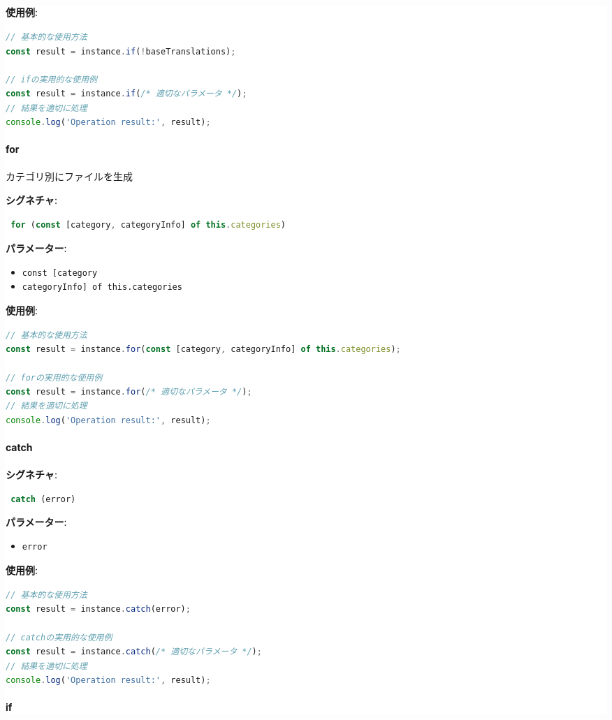 **使用例**:
```javascript
// 基本的な使用方法
const result = instance.if(!baseTranslations);

// ifの実用的な使用例
const result = instance.if(/* 適切なパラメータ */);
// 結果を適切に処理
console.log('Operation result:', result);
```

#### for

カテゴリ別にファイルを生成

**シグネチャ**:
```javascript
 for (const [category, categoryInfo] of this.categories)
```

**パラメーター**:
- `const [category`
- `categoryInfo] of this.categories`

**使用例**:
```javascript
// 基本的な使用方法
const result = instance.for(const [category, categoryInfo] of this.categories);

// forの実用的な使用例
const result = instance.for(/* 適切なパラメータ */);
// 結果を適切に処理
console.log('Operation result:', result);
```

#### catch

**シグネチャ**:
```javascript
 catch (error)
```

**パラメーター**:
- `error`

**使用例**:
```javascript
// 基本的な使用方法
const result = instance.catch(error);

// catchの実用的な使用例
const result = instance.catch(/* 適切なパラメータ */);
// 結果を適切に処理
console.log('Operation result:', result);
```

#### if
